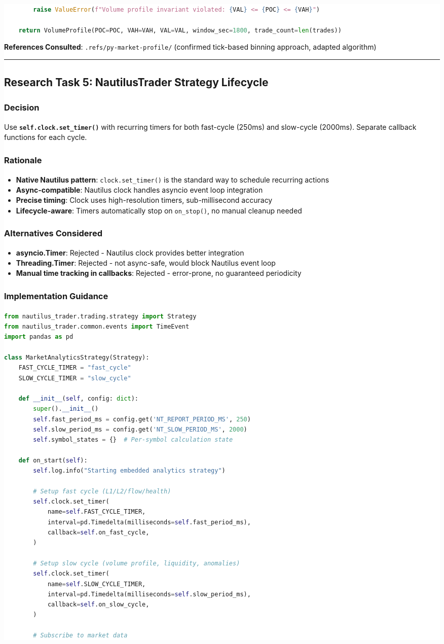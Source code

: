```python
        raise ValueError(f"Volume profile invariant violated: {VAL} <= {POC} <= {VAH}")

    return VolumeProfile(POC=POC, VAH=VAH, VAL=VAL, window_sec=1800, trade_count=len(trades))
```

**References Consulted**: `.refs/py-market-profile/` (confirmed tick-based binning approach, adapted algorithm)

---

## Research Task 5: NautilusTrader Strategy Lifecycle

### Decision
Use **`self.clock.set_timer()`** with recurring timers for both fast-cycle (250ms) and slow-cycle (2000ms). Separate callback functions for each cycle.

### Rationale
- **Native Nautilus pattern**: `clock.set_timer()` is the standard way to schedule recurring actions
- **Async-compatible**: Nautilus clock handles asyncio event loop integration
- **Precise timing**: Clock uses high-resolution timers, sub-millisecond accuracy
- **Lifecycle-aware**: Timers automatically stop on `on_stop()`, no manual cleanup needed

### Alternatives Considered
- **asyncio.Timer**: Rejected - Nautilus clock provides better integration
- **Threading.Timer**: Rejected - not async-safe, would block Nautilus event loop
- **Manual time tracking in callbacks**: Rejected - error-prone, no guaranteed periodicity

### Implementation Guidance
```python
from nautilus_trader.trading.strategy import Strategy
from nautilus_trader.common.events import TimeEvent
import pandas as pd

class MarketAnalyticsStrategy(Strategy):
    FAST_CYCLE_TIMER = "fast_cycle"
    SLOW_CYCLE_TIMER = "slow_cycle"

    def __init__(self, config: dict):
        super().__init__()
        self.fast_period_ms = config.get('NT_REPORT_PERIOD_MS', 250)
        self.slow_period_ms = config.get('NT_SLOW_PERIOD_MS', 2000)
        self.symbol_states = {}  # Per-symbol calculation state

    def on_start(self):
        self.log.info("Starting embedded analytics strategy")

        # Setup fast cycle (L1/L2/flow/health)
        self.clock.set_timer(
            name=self.FAST_CYCLE_TIMER,
            interval=pd.Timedelta(milliseconds=self.fast_period_ms),
            callback=self.on_fast_cycle,
        )

        # Setup slow cycle (volume profile, liquidity, anomalies)
        self.clock.set_timer(
            name=self.SLOW_CYCLE_TIMER,
            interval=pd.Timedelta(milliseconds=self.slow_period_ms),
            callback=self.on_slow_cycle,
        )

        # Subscribe to market data
```